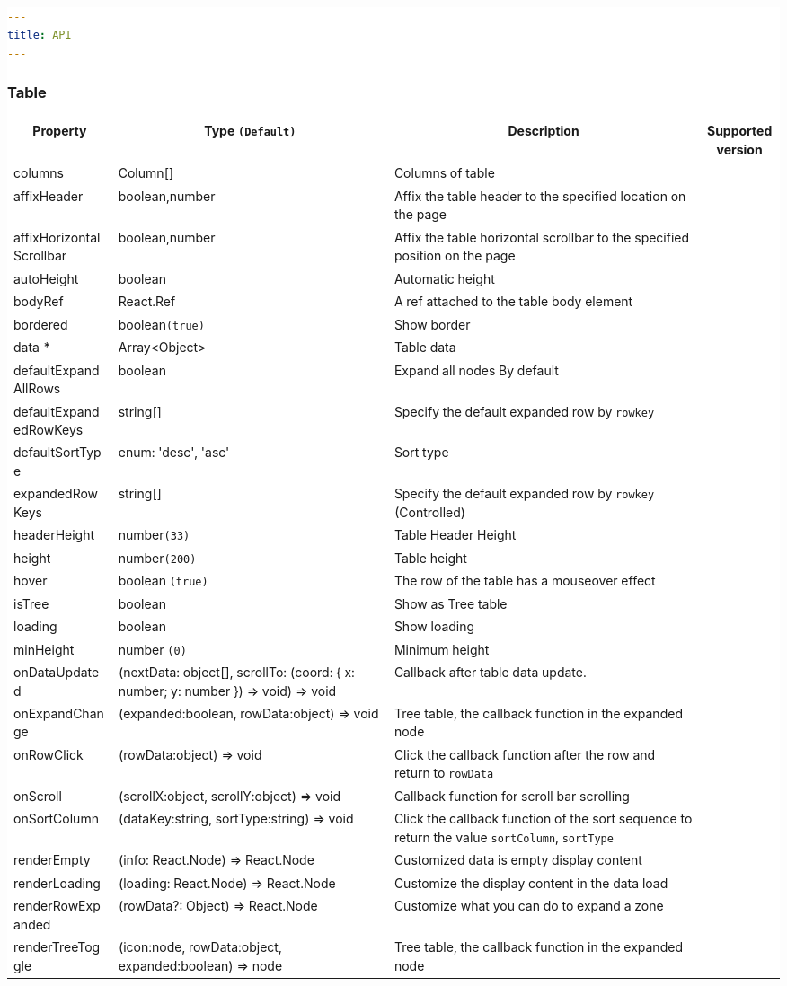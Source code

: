 ```yaml
---
title: API
---
```


### Table

| Property                 | Type `(Default)`                                                                  | Description                                                                                   | Supported version  |
| ------------------------ | --------------------------------------------------------------------------------- | --------------------------------------------------------------------------------------------- | --- |
| columns |  Column\[] | Columns of table   |
| affixHeader              | boolean,number                                                                    | Affix the table header to the specified location on the page                                  |    |
| affixHorizontalScrollbar | boolean,number                                                                    | Affix the table horizontal scrollbar to the specified position on the page                    |    |
| autoHeight               | boolean                                                                           | Automatic height                                                                              |    |
| bodyRef                  | React.Ref                                                                         | A ref attached to the table body element                                                      |    |
| bordered                 | boolean`(true)`                                                                           | Show border                                                                                   |    |
| data \*                  | Array&lt;Object&gt;                                                               | Table data                                                                                    |    |
| defaultExpandAllRows     | boolean                                                                           | Expand all nodes By default                                                                   |    |
| defaultExpandedRowKeys   | string[]                                                                          | Specify the default expanded row by `rowkey`                                                  |    |
| defaultSortType          | enum: 'desc', 'asc'                                                               | Sort type                                                                                     |    |
| expandedRowKeys          | string[]                                                                          | Specify the default expanded row by `rowkey` (Controlled)                                     |    |
| headerHeight             | number`(33)`                                                                      | Table Header Height                                                                           |    |
| height                   | number`(200)`                                                                     | Table height                                                                                  |    |
| hover                    | boolean `(true)`                                                                  | The row of the table has a mouseover effect                                                   |    |
| isTree                   | boolean                                                                           | Show as Tree table                                                                            |    |
| loading                  | boolean                                                                           | Show loading                                                                                  |    |
| minHeight                | number `(0)`                                                                      | Minimum height                                                                                |    |
| onDataUpdated            | (nextData: object[], scrollTo: (coord: { x: number; y: number }) => void) => void | Callback after table data update.                                                             |    |
| onExpandChange           | (expanded:boolean, rowData:object) => void                                        | Tree table, the callback function in the expanded node                                        |    |
| onRowClick               | (rowData:object) => void                                                          | Click the callback function after the row and return to `rowData`                             |    |
| onScroll                 | (scrollX:object, scrollY:object) => void                                          | Callback function for scroll bar scrolling                                                    |    |
| onSortColumn             | (dataKey:string, sortType:string) => void                                         | Click the callback function of the sort sequence to return the value `sortColumn`, `sortType` |    |
| renderEmpty              | (info: React.Node) => React.Node                                                  | Customized data is empty display content                                                      |    |
| renderLoading            | (loading: React.Node) => React.Node                                               | Customize the display content in the data load                                                |    |
| renderRowExpanded        | (rowData?: Object) => React.Node                                                  | Customize what you can do to expand a zone                                                    |    |
| renderTreeToggle         | (icon:node, rowData:object, expanded:boolean) => node                             | Tree table, the callback function in the expanded node                                        |    |